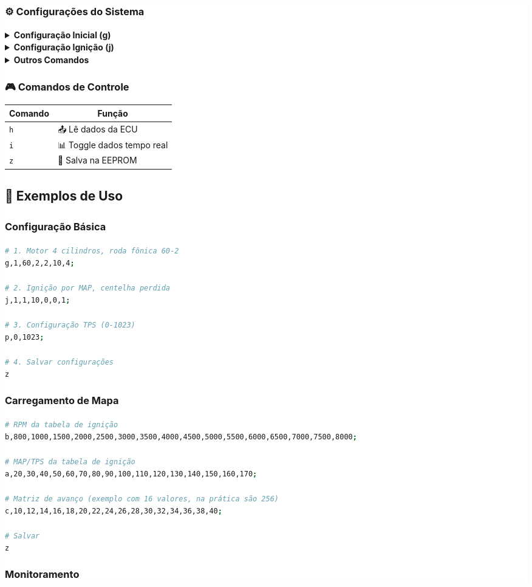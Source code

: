 ### ⚙️ Configurações do Sistema

<details><summary><b>Configuração Inicial (g)</b></summary></details>

<details><summary><b>Configuração Ignição (j)</b></summary></details>

<details><summary><b>Outros Comandos</b></summary></details>

### 🎮 Comandos de Controle

| Comando | Função |
|---------|--------|
| `h` | 📤 Lê dados da ECU |
| `i` | 📊 Toggle dados tempo real |
| `z` | 💾 Salva na EEPROM |

## 📝 Exemplos de Uso

### Configuração Básica

```bash
# 1. Motor 4 cilindros, roda fônica 60-2
g,1,60,2,2,10,4;

# 2. Ignição por MAP, centelha perdida
j,1,1,10,0,0,1;

# 3. Configuração TPS (0-1023)
p,0,1023;

# 4. Salvar configurações
z
```

### Carregamento de Mapa

```bash
# RPM da tabela de ignição
b,800,1000,1500,2000,2500,3000,3500,4000,4500,5000,5500,6000,6500,7000,7500,8000;

# MAP/TPS da tabela de ignição  
a,20,30,40,50,60,70,80,90,100,110,120,130,140,150,160,170;

# Matriz de avanço (exemplo com 16 valores, na prática são 256)
c,10,12,14,16,18,20,22,24,26,28,30,32,34,36,38,40;

# Salvar
z
```

### Monitoramento

